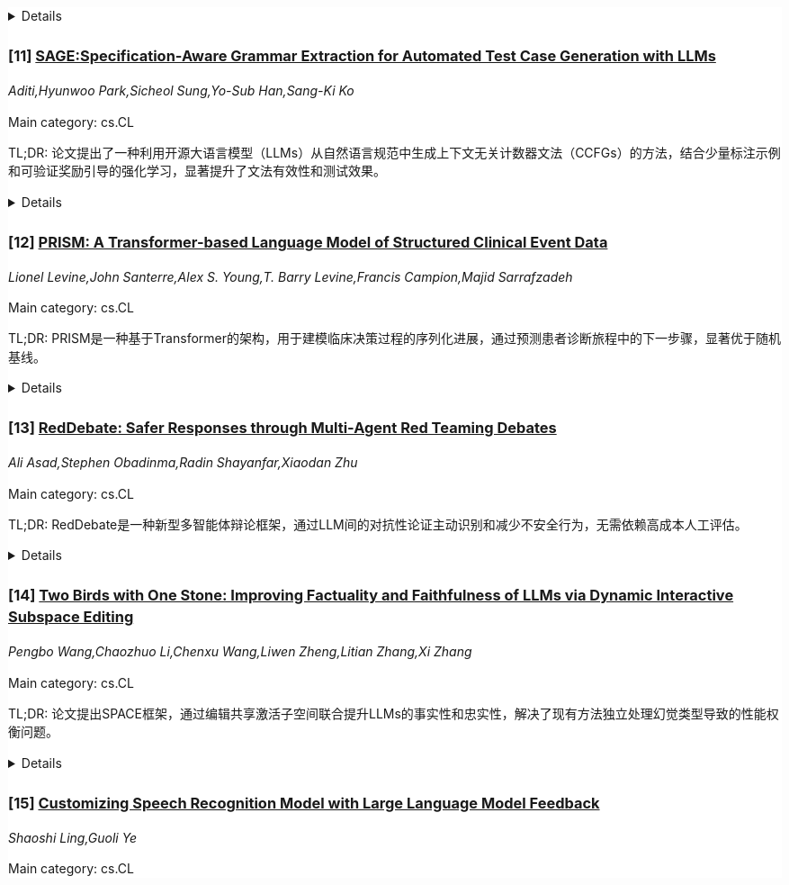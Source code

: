 
<details><summary>Details</summary></details>


### [11] [SAGE:Specification-Aware Grammar Extraction for Automated Test Case Generation with LLMs](https://arxiv.org/abs/2506.11081)
*Aditi,Hyunwoo Park,Sicheol Sung,Yo-Sub Han,Sang-Ki Ko*

Main category: cs.CL

TL;DR: 论文提出了一种利用开源大语言模型（LLMs）从自然语言规范中生成上下文无关计数器文法（CCFGs）的方法，结合少量标注示例和可验证奖励引导的强化学习，显著提升了文法有效性和测试效果。


<details><summary>Details</summary></details>


### [12] [PRISM: A Transformer-based Language Model of Structured Clinical Event Data](https://arxiv.org/abs/2506.11082)
*Lionel Levine,John Santerre,Alex S. Young,T. Barry Levine,Francis Campion,Majid Sarrafzadeh*

Main category: cs.CL

TL;DR: PRISM是一种基于Transformer的架构，用于建模临床决策过程的序列化进展，通过预测患者诊断旅程中的下一步骤，显著优于随机基线。


<details><summary>Details</summary></details>


### [13] [RedDebate: Safer Responses through Multi-Agent Red Teaming Debates](https://arxiv.org/abs/2506.11083)
*Ali Asad,Stephen Obadinma,Radin Shayanfar,Xiaodan Zhu*

Main category: cs.CL

TL;DR: RedDebate是一种新型多智能体辩论框架，通过LLM间的对抗性论证主动识别和减少不安全行为，无需依赖高成本人工评估。


<details><summary>Details</summary></details>


### [14] [Two Birds with One Stone: Improving Factuality and Faithfulness of LLMs via Dynamic Interactive Subspace Editing](https://arxiv.org/abs/2506.11088)
*Pengbo Wang,Chaozhuo Li,Chenxu Wang,Liwen Zheng,Litian Zhang,Xi Zhang*

Main category: cs.CL

TL;DR: 论文提出SPACE框架，通过编辑共享激活子空间联合提升LLMs的事实性和忠实性，解决了现有方法独立处理幻觉类型导致的性能权衡问题。


<details><summary>Details</summary></details>


### [15] [Customizing Speech Recognition Model with Large Language Model Feedback](https://arxiv.org/abs/2506.11091)
*Shaoshi Ling,Guoli Ye*

Main category: cs.CL
